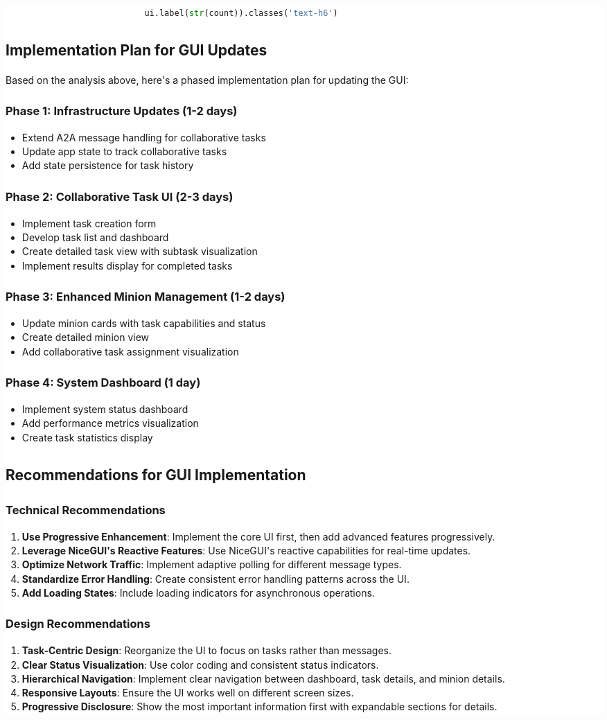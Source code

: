 ```python
                            ui.label(str(count)).classes('text-h6')
```

## Implementation Plan for GUI Updates

Based on the analysis above, here's a phased implementation plan for updating the GUI:

### Phase 1: Infrastructure Updates (1-2 days)
- Extend A2A message handling for collaborative tasks
- Update app state to track collaborative tasks
- Add state persistence for task history

### Phase 2: Collaborative Task UI (2-3 days)
- Implement task creation form
- Develop task list and dashboard
- Create detailed task view with subtask visualization
- Implement results display for completed tasks

### Phase 3: Enhanced Minion Management (1-2 days)
- Update minion cards with task capabilities and status
- Create detailed minion view
- Add collaborative task assignment visualization

### Phase 4: System Dashboard (1 day)
- Implement system status dashboard
- Add performance metrics visualization
- Create task statistics display

## Recommendations for GUI Implementation

### Technical Recommendations

1. **Use Progressive Enhancement**: Implement the core UI first, then add advanced features progressively.
2. **Leverage NiceGUI's Reactive Features**: Use NiceGUI's reactive capabilities for real-time updates.
3. **Optimize Network Traffic**: Implement adaptive polling for different message types.
4. **Standardize Error Handling**: Create consistent error handling patterns across the UI.
5. **Add Loading States**: Include loading indicators for asynchronous operations.

### Design Recommendations

1. **Task-Centric Design**: Reorganize the UI to focus on tasks rather than messages.
2. **Clear Status Visualization**: Use color coding and consistent status indicators.
3. **Hierarchical Navigation**: Implement clear navigation between dashboard, task details, and minion details.
4. **Responsive Layouts**: Ensure the UI works well on different screen sizes.
5. **Progressive Disclosure**: Show the most important information first with expandable sections for details.

